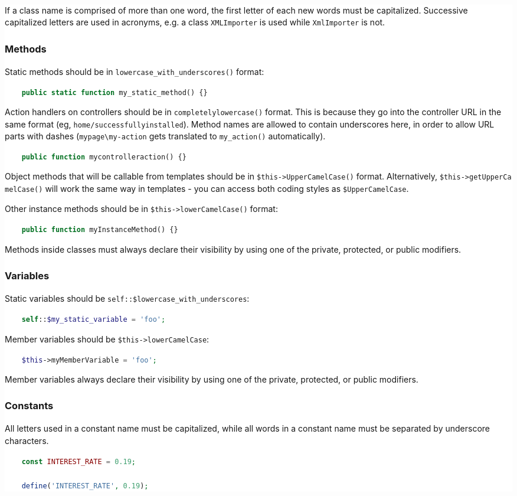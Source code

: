 If a class name is comprised of more than one word, the first letter of each
new words must be capitalized. Successive capitalized letters are used in 
acronyms, e.g. a class `XMLImporter` is used while `XmlImporter` is not.

### Methods

Static methods should be in `lowercase_with_underscores()` format:

```php
	public static function my_static_method() {}
```

Action handlers on controllers should be in `completelylowercase()` format.
This is because they go into the controller URL in the same format (eg, `home/successfullyinstalled`).
Method names are allowed to contain underscores here, in order to allow URL parts with dashes
(`mypage\my-action` gets translated to `my_action()` automatically).

```php
	public function mycontrolleraction() {}
```

Object methods that will be callable from templates should be in `$this->UpperCamelCase()` format.
Alternatively, `$this->getUpperCamelCase()` will work the same way in templates -
you can access both coding styles as `$UpperCamelCase`.

Other instance methods should be in `$this->lowerCamelCase()` format:

```php
	public function myInstanceMethod() {}
```

Methods inside classes must always declare their visibility by using one of the private, protected, or public modifiers.

### Variables

Static variables should be `self::$lowercase_with_underscores`:

```php
	self::$my_static_variable = 'foo';
```

Member variables should be `$this->lowerCamelCase`:

```php
	$this->myMemberVariable = 'foo';
```

Member variables always declare their visibility by using one of the private, protected, or public modifiers.

### Constants

All letters used in a constant name must be capitalized, 
while all words in a constant name must be separated by underscore characters.

```php
	const INTEREST_RATE = 0.19;
	
	define('INTEREST_RATE', 0.19);

```
